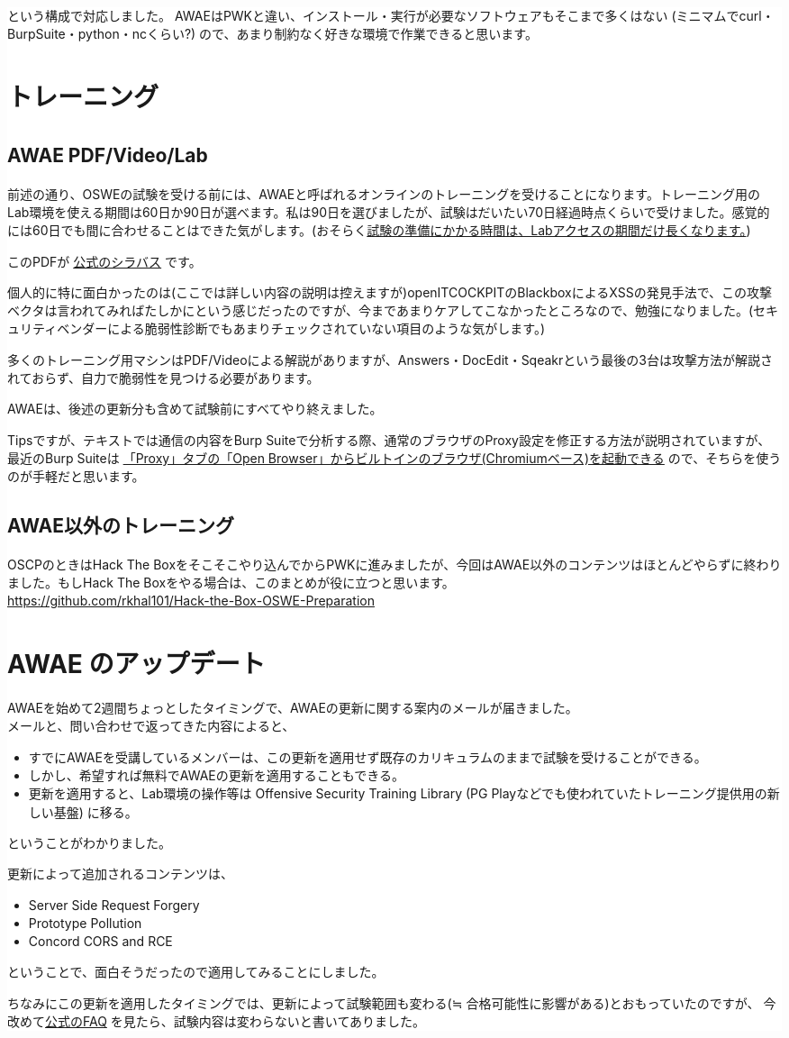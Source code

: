 という構成で対応しました。
AWAEはPWKと違い、インストール・実行が必要なソフトウェアもそこまで多くはない (ミニマムでcurl・BurpSuite・python・ncくらい?) ので、あまり制約なく好きな環境で作業できると思います。

# トレーニング

## AWAE PDF/Video/Lab

前述の通り、OSWEの試験を受ける前には、AWAEと呼ばれるオンラインのトレーニングを受けることになります。トレーニング用のLab環境を使える期間は60日か90日が選べます。私は90日を選びましたが、試験はだいたい70日経過時点くらいで受けました。感覚的には60日でも間に合わせることはできた気がします。(おそらく[試験の準備にかかる時間は、Labアクセスの期間だけ長くなります。](https://ja.wikipedia.org/wiki/%E3%83%91%E3%83%BC%E3%82%AD%E3%83%B3%E3%82%BD%E3%83%B3%E3%81%AE%E6%B3%95%E5%89%87))

このPDFが [公式のシラバス](https://www.offensive-security.com/documentation/awae-syllabus.pdf) です。

個人的に特に面白かったのは(ここでは詳しい内容の説明は控えますが)openITCOCKPITのBlackboxによるXSSの発見手法で、この攻撃ベクタは言われてみればたしかにという感じだったのですが、今まであまりケアしてこなかったところなので、勉強になりました。(セキュリティベンダーによる脆弱性診断でもあまりチェックされていない項目のような気がします。)

多くのトレーニング用マシンはPDF/Videoによる解説がありますが、Answers・DocEdit・Sqeakrという最後の3台は攻撃方法が解説されておらず、自力で脆弱性を見つける必要があります。

AWAEは、後述の更新分も含めて試験前にすべてやり終えました。

Tipsですが、テキストでは通信の内容をBurp Suiteで分析する際、通常のブラウザのProxy設定を修正する方法が説明されていますが、最近のBurp Suiteは [「Proxy」タブの「Open Browser」からビルトインのブラウザ(Chromiumベース)を起動できる](https://portswigger.net/burp/documentation/desktop/functions/embedded-browser) ので、そちらを使うのが手軽だと思います。

## AWAE以外のトレーニング

OSCPのときはHack The  Boxをそこそこやり込んでからPWKに進みましたが、今回はAWAE以外のコンテンツはほとんどやらずに終わりました。もしHack The Boxをやる場合は、このまとめが役に立つと思います。  
https://github.com/rkhal101/Hack-the-Box-OSWE-Preparation

# AWAE のアップデート

AWAEを始めて2週間ちょっとしたタイミングで、AWAEの更新に関する案内のメールが届きました。  
メールと、問い合わせで返ってきた内容によると、

* すでにAWAEを受講しているメンバーは、この更新を適用せず既存のカリキュラムのままで試験を受けることができる。
* しかし、希望すれば無料でAWAEの更新を適用することもできる。
* 更新を適用すると、Lab環境の操作等は Offensive Security Training Library (PG Playなどでも使われていたトレーニング提供用の新しい基盤) に移る。

ということがわかりました。

更新によって追加されるコンテンツは、

* Server Side Request Forgery
* Prototype Pollution
* Concord CORS and RCE

ということで、面白そうだったので適用してみることにしました。

ちなみにこの更新を適用したタイミングでは、更新によって試験範囲も変わる(≒ 合格可能性に影響がある)とおもっていたのですが、 今改めて[公式のFAQ](https://help.offensive-security.com/hc/en-us/articles/4410288813716-WEB-300-Course-Update-FAQ-November-2021-#h_01FMHQGPDCECSDSRQBA1K728Z0) を見たら、試験内容は変わらないと書いてありました。

